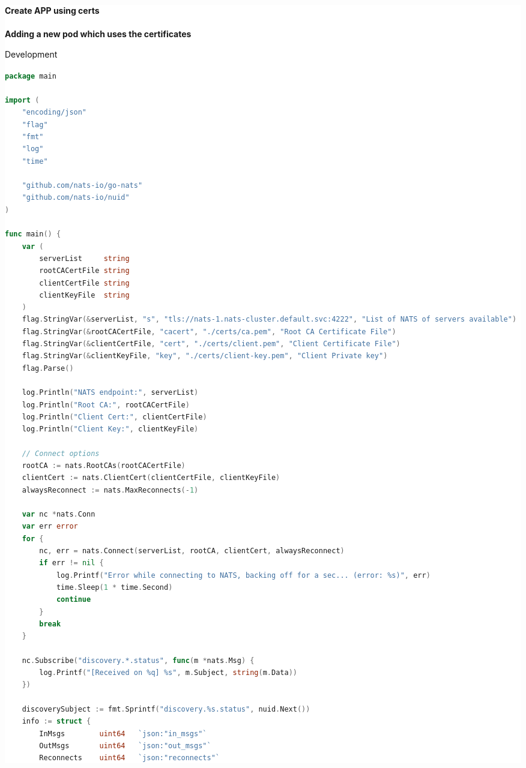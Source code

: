 #### Create APP using certs

**Adding a new pod which uses the certificates**

Development

```go
package main

import (
    "encoding/json"
    "flag"
    "fmt"
    "log"
    "time"

    "github.com/nats-io/go-nats"
    "github.com/nats-io/nuid"
)

func main() {
    var (
        serverList     string
        rootCACertFile string
        clientCertFile string
        clientKeyFile  string
    )
    flag.StringVar(&serverList, "s", "tls://nats-1.nats-cluster.default.svc:4222", "List of NATS of servers available")
    flag.StringVar(&rootCACertFile, "cacert", "./certs/ca.pem", "Root CA Certificate File")
    flag.StringVar(&clientCertFile, "cert", "./certs/client.pem", "Client Certificate File")
    flag.StringVar(&clientKeyFile, "key", "./certs/client-key.pem", "Client Private key")
    flag.Parse()

    log.Println("NATS endpoint:", serverList)
    log.Println("Root CA:", rootCACertFile)
    log.Println("Client Cert:", clientCertFile)
    log.Println("Client Key:", clientKeyFile)

    // Connect options
    rootCA := nats.RootCAs(rootCACertFile)
    clientCert := nats.ClientCert(clientCertFile, clientKeyFile)
    alwaysReconnect := nats.MaxReconnects(-1)

    var nc *nats.Conn
    var err error
    for {
        nc, err = nats.Connect(serverList, rootCA, clientCert, alwaysReconnect)
        if err != nil {
            log.Printf("Error while connecting to NATS, backing off for a sec... (error: %s)", err)
            time.Sleep(1 * time.Second)
            continue
        }
        break
    }

    nc.Subscribe("discovery.*.status", func(m *nats.Msg) {
        log.Printf("[Received on %q] %s", m.Subject, string(m.Data))
    })

    discoverySubject := fmt.Sprintf("discovery.%s.status", nuid.Next())
    info := struct {
        InMsgs        uint64   `json:"in_msgs"`
        OutMsgs       uint64   `json:"out_msgs"`
        Reconnects    uint64   `json:"reconnects"`
```